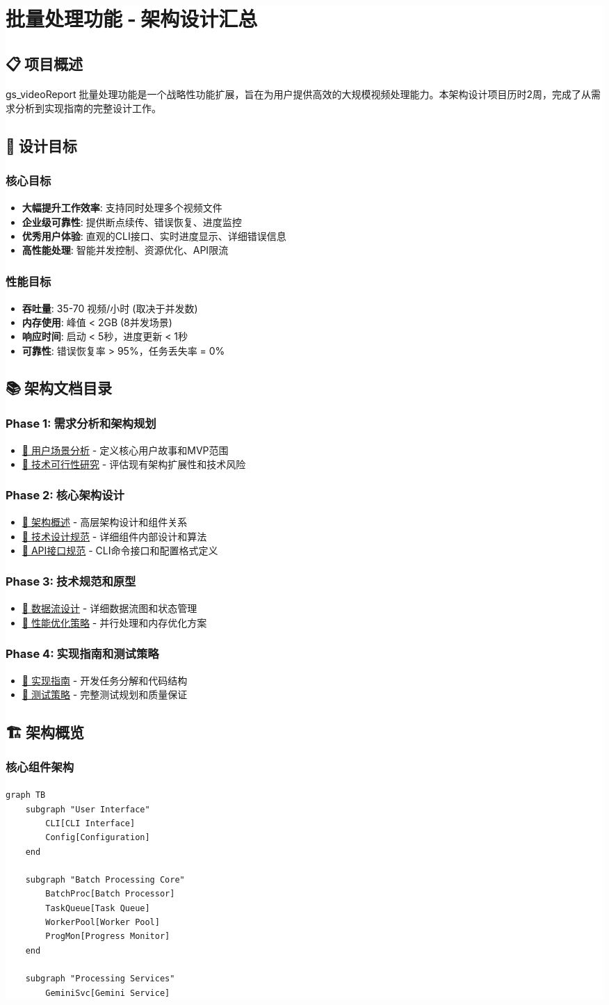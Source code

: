# 批量处理功能 - 架构设计汇总

## 📋 项目概述

gs_videoReport 批量处理功能是一个战略性功能扩展，旨在为用户提供高效的大规模视频处理能力。本架构设计项目历时2周，完成了从需求分析到实现指南的完整设计工作。

## 🎯 设计目标

### 核心目标
- **大幅提升工作效率**: 支持同时处理多个视频文件
- **企业级可靠性**: 提供断点续传、错误恢复、进度监控
- **优秀用户体验**: 直观的CLI接口、实时进度显示、详细错误信息
- **高性能处理**: 智能并发控制、资源优化、API限流

### 性能目标
- **吞吐量**: 35-70 视频/小时 (取决于并发数)
- **内存使用**: 峰值 < 2GB (8并发场景)
- **响应时间**: 启动 < 5秒，进度更新 < 1秒
- **可靠性**: 错误恢复率 > 95%，任务丢失率 = 0%

## 📚 架构文档目录

### Phase 1: 需求分析和架构规划
- [📄 用户场景分析](./user_scenarios.md) - 定义核心用户故事和MVP范围
- [📄 技术可行性研究](./technical_feasibility.md) - 评估现有架构扩展性和技术风险

### Phase 2: 核心架构设计
- [📄 架构概述](./overview.md) - 高层架构设计和组件关系
- [📄 技术设计规范](./technical_design.md) - 详细组件内部设计和算法
- [📄 API接口规范](./api_specification.md) - CLI命令接口和配置格式定义

### Phase 3: 技术规范和原型
- [📄 数据流设计](./data_flow_design.md) - 详细数据流图和状态管理
- [📄 性能优化策略](./performance_optimization.md) - 并行处理和内存优化方案

### Phase 4: 实现指南和测试策略
- [📄 实现指南](./implementation_guide.md) - 开发任务分解和代码结构
- [📄 测试策略](./testing_strategy.md) - 完整测试规划和质量保证

## 🏗️ 架构概览

### 核心组件架构
```mermaid
graph TB
    subgraph "User Interface"
        CLI[CLI Interface]
        Config[Configuration]
    end
    
    subgraph "Batch Processing Core"
        BatchProc[Batch Processor]
        TaskQueue[Task Queue]
        WorkerPool[Worker Pool]
        ProgMon[Progress Monitor]
    end
    
    subgraph "Processing Services"
        GeminiSvc[Gemini Service]
```